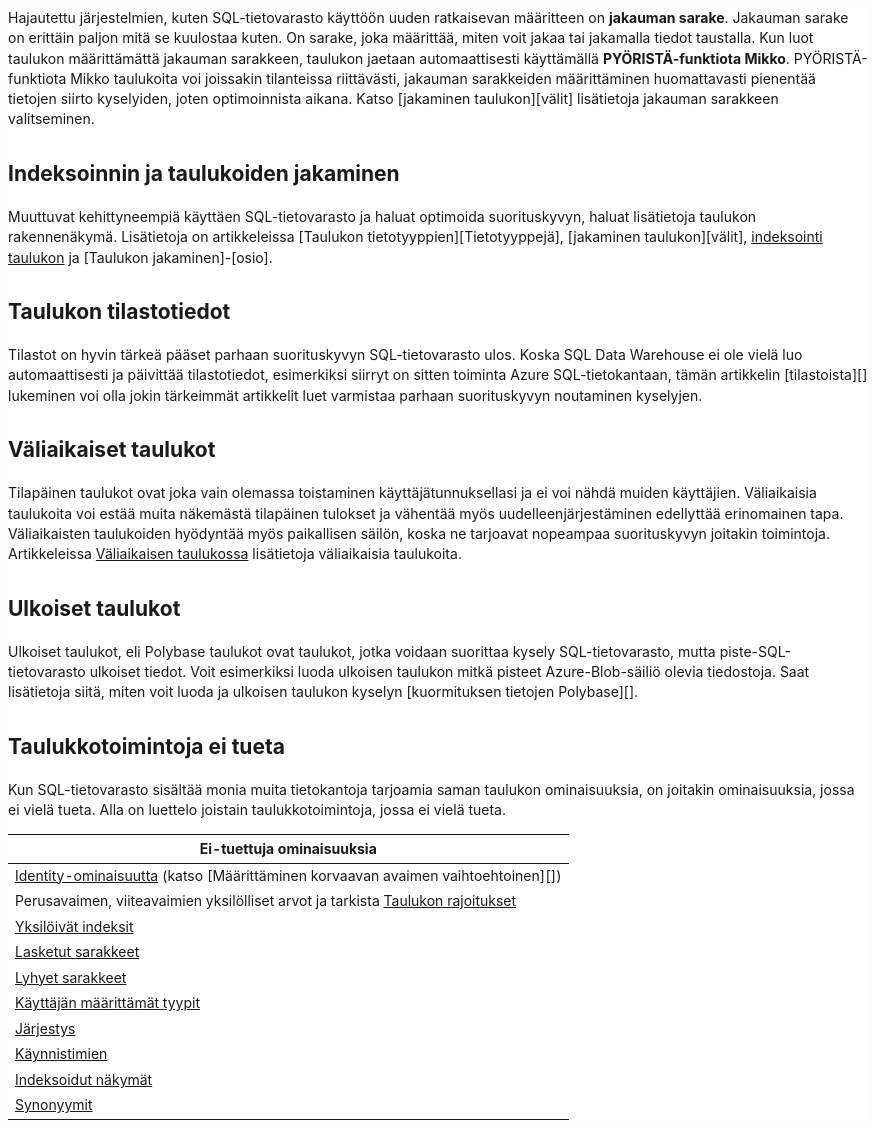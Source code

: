 Hajautettu järjestelmien, kuten SQL-tietovarasto käyttöön uuden ratkaisevan määritteen on **jakauman sarake**.  Jakauman sarake on erittäin paljon mitä se kuulostaa kuten.  On sarake, joka määrittää, miten voit jakaa tai jakamalla tiedot taustalla.  Kun luot taulukon määrittämättä jakauman sarakkeen, taulukon jaetaan automaattisesti käyttämällä **PYÖRISTÄ-funktiota Mikko**.  PYÖRISTÄ-funktiota Mikko taulukoita voi joissakin tilanteissa riittävästi, jakauman sarakkeiden määrittäminen huomattavasti pienentää tietojen siirto kyselyiden, joten optimoinnista aikana.  Katso [jakaminen taulukon][välit] lisätietoja jakauman sarakkeen valitseminen.

## <a name="indexing-and-partitioning-tables"></a>Indeksoinnin ja taulukoiden jakaminen

Muuttuvat kehittyneempiä käyttäen SQL-tietovarasto ja haluat optimoida suorituskyvyn, haluat lisätietoja taulukon rakennenäkymä.  Lisätietoja on artikkeleissa [Taulukon tietotyyppien][Tietotyyppejä], [jakaminen taulukon][välit], [indeksointi taulukon][indeksi] ja [Taulukon jakaminen]-[osio].

## <a name="table-statistics"></a>Taulukon tilastotiedot

Tilastot on hyvin tärkeä pääset parhaan suorituskyvyn SQL-tietovarasto ulos.  Koska SQL Data Warehouse ei ole vielä luo automaattisesti ja päivittää tilastotiedot, esimerkiksi siirryt on sitten toiminta Azure SQL-tietokantaan, tämän artikkelin [tilastoista][] lukeminen voi olla jokin tärkeimmät artikkelit luet varmistaa parhaan suorituskyvyn noutaminen kyselyjen.

## <a name="temporary-tables"></a>Väliaikaiset taulukot

Tilapäinen taulukot ovat joka vain olemassa toistaminen käyttäjätunnuksellasi ja ei voi nähdä muiden käyttäjien.  Väliaikaisia taulukoita voi estää muita näkemästä tilapäinen tulokset ja vähentää myös uudelleenjärjestäminen edellyttää erinomainen tapa.  Väliaikaisten taulukoiden hyödyntää myös paikallisen säilön, koska ne tarjoavat nopeampaa suorituskyvyn joitakin toimintoja.  Artikkeleissa [Väliaikaisen taulukossa][tilapäinen] lisätietoja väliaikaisia taulukoita.

## <a name="external-tables"></a>Ulkoiset taulukot

Ulkoiset taulukot, eli Polybase taulukot ovat taulukot, jotka voidaan suorittaa kysely SQL-tietovarasto, mutta piste-SQL-tietovarasto ulkoiset tiedot.  Voit esimerkiksi luoda ulkoisen taulukon mitkä pisteet Azure-Blob-säiliö olevia tiedostoja.  Saat lisätietoja siitä, miten voit luoda ja ulkoisen taulukon kyselyn [kuormituksen tietojen Polybase][].  

## <a name="unsupported-table-features"></a>Taulukkotoimintoja ei tueta

Kun SQL-tietovarasto sisältää monia muita tietokantoja tarjoamia saman taulukon ominaisuuksia, on joitakin ominaisuuksia, jossa ei vielä tueta.  Alla on luettelo joistain taulukkotoimintoja, jossa ei vielä tueta.

| Ei-tuettuja ominaisuuksia |
| --- |
|[Identity-ominaisuutta][] (katso [Määrittäminen korvaavan avaimen vaihtoehtoinen][])|
|Perusavaimen, viiteavaimien yksilölliset arvot ja tarkista [Taulukon rajoitukset][]|
|[Yksilöivät indeksit][]|
|[Lasketut sarakkeet][]|
|[Lyhyet sarakkeet][]|
|[Käyttäjän määrittämät tyypit][]|
|[Järjestys][]|
|[Käynnistimien][]|
|[Indeksoidut näkymät][]|
|[Synonyymit][]|

[Yleiskatsaus]: ./sql-data-warehouse-tables-overview.md
[Tietotyypit]: ./sql-data-warehouse-tables-data-types.md
[Jaa]: ./sql-data-warehouse-tables-distribute.md
[Indeksi]: ./sql-data-warehouse-tables-index.md
[Osion]: ./sql-data-warehouse-tables-partition.md
[Tilastotiedot]: ./sql-data-warehouse-tables-statistics.md
[Tilapäinen]: ./sql-data-warehouse-tables-temporary.md
[SQL Data Warehouse parhaat käytännöt]: ./sql-data-warehouse-best-practices.md
[Lataa tiedot ja Polybase]: ./sql-data-warehouse-load-from-azure-blob-storage-with-polybase.md
[TAULUKON LUOMINEN]: https://msdn.microsoft.com/library/mt203953.aspx
[RENAME]: https://msdn.microsoft.com/library/mt631611.aspx
[DBCC PDW_SHOWSPACEUSED]: https://msdn.microsoft.com/library/mt204028.aspx
[Identity-ominaisuutta]: https://msdn.microsoft.com/library/ms186775.aspx
[Määrittää korvaavan vaihtoehtoinen]: https://blogs.msdn.microsoft.com/sqlcat/2016/02/18/assigning-surrogate-key-to-dimension-tables-in-sql-dw-and-aps/
[Taulukon rajoitukset]: https://msdn.microsoft.com/library/ms188066.aspx
[Lasketut sarakkeet]: https://msdn.microsoft.com/library/ms186241.aspx
[Lyhyet sarakkeet]: https://msdn.microsoft.com/library/cc280604.aspx
[Käyttäjän määrittämät tyypit]: https://msdn.microsoft.com/library/ms131694.aspx
[Järjestys]: https://msdn.microsoft.com/library/ff878091.aspx
[Käynnistimien]: https://msdn.microsoft.com/library/ms189799.aspx
[Indeksoidut näkymät]: https://msdn.microsoft.com/library/ms191432.aspx
[Synonyymit]: https://msdn.microsoft.com/library/ms177544.aspx
[Yksilöivät indeksit]: https://msdn.microsoft.com/library/ms188783.aspx